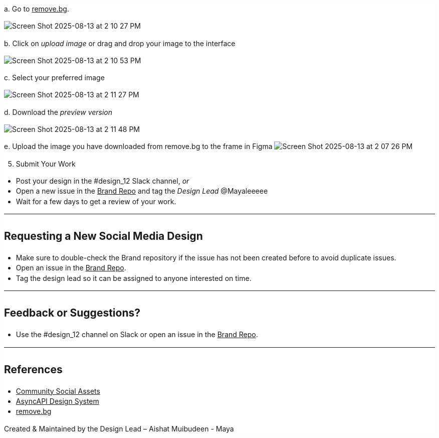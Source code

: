   a. Go to [remove.bg](https://remove.bg).

<img width="1280" height="754" alt="Screen Shot 2025-08-13 at 2 10 27 PM" src="https://github.com/user-attachments/assets/2bcfb03e-5bfe-45a9-9635-fcb2b044df3c" />



  b. Click on *upload image* or drag and drop your image to the interface

<img width="1277" height="755" alt="Screen Shot 2025-08-13 at 2 10 53 PM" src="https://github.com/user-attachments/assets/82fe8516-b69d-4ed6-b1b8-6f70654052ca" />


  c. Select your preferred image

<img width="1280" height="706" alt="Screen Shot 2025-08-13 at 2 11 27 PM" src="https://github.com/user-attachments/assets/0ad7747d-3ff9-483e-95b8-d51d0b0a73ea" />

  d. Download the *preview version*

 <img width="1277" height="693" alt="Screen Shot 2025-08-13 at 2 11 48 PM" src="https://github.com/user-attachments/assets/899fda37-1060-43d5-aaa2-9f9569bf434d" />

  e. Upload the image you have downloaded from remove.bg to the frame in Figma
<img width="1276" height="687" alt="Screen Shot 2025-08-13 at 2 07 26 PM" src="https://github.com/user-attachments/assets/b8f925f8-2667-4f84-9385-fff83ad9b1fa" />



5. Submit Your Work
- Post your design in the #design_12 Slack channel, *or*
- Open a new issue in the [Brand Repo](https://github.com/asyncapi/brand) and tag the *Design Lead* @Mayaleeeee
- Wait for a few days to get a review of your work.

---

## Requesting a New Social Media Design
- Make sure to double-check the Brand repository if the issue has not been created before to avoid duplicate issues.
- Open an issue in the [Brand Repo](https://github.com/asyncapi/brand).
- Tag the design lead so it can be assigned to anyone interested on time.

---

## Feedback or Suggestions?
- Use the #design_12 channel on Slack or open an issue in the [Brand Repo](https://github.com/asyncapi/brand).


---

## References
- [Community Social Assets](https://www.figma.com/design/LgSxCOVi0iE2I7gijl5rf0/Community-Social-Assets?node-id=681-59&t=Lqe9gkN2tIzC8B2k-1)
- [AsyncAPI Design System](https://www.figma.com/design/cFsY4LCfKmDqdlaTIJPpA1/AsyncAPI-Design-System)
- [remove.bg](https://www.remove.bg/)

Created & Maintained by the Design Lead – Aishat Muibudeen - Maya
